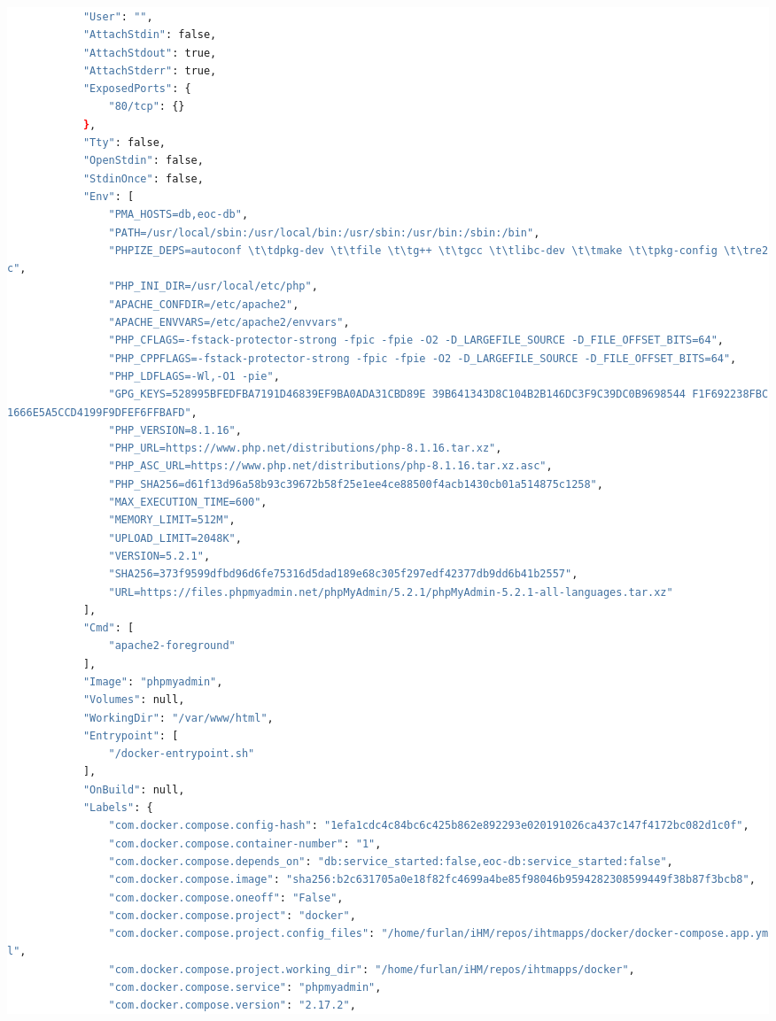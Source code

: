 ```sh
            "User": "",
            "AttachStdin": false,
            "AttachStdout": true,
            "AttachStderr": true,
            "ExposedPorts": {
                "80/tcp": {}
            },
            "Tty": false,
            "OpenStdin": false,
            "StdinOnce": false,
            "Env": [
                "PMA_HOSTS=db,eoc-db",
                "PATH=/usr/local/sbin:/usr/local/bin:/usr/sbin:/usr/bin:/sbin:/bin",
                "PHPIZE_DEPS=autoconf \t\tdpkg-dev \t\tfile \t\tg++ \t\tgcc \t\tlibc-dev \t\tmake \t\tpkg-config \t\tre2c",
                "PHP_INI_DIR=/usr/local/etc/php",
                "APACHE_CONFDIR=/etc/apache2",
                "APACHE_ENVVARS=/etc/apache2/envvars",
                "PHP_CFLAGS=-fstack-protector-strong -fpic -fpie -O2 -D_LARGEFILE_SOURCE -D_FILE_OFFSET_BITS=64",
                "PHP_CPPFLAGS=-fstack-protector-strong -fpic -fpie -O2 -D_LARGEFILE_SOURCE -D_FILE_OFFSET_BITS=64",
                "PHP_LDFLAGS=-Wl,-O1 -pie",
                "GPG_KEYS=528995BFEDFBA7191D46839EF9BA0ADA31CBD89E 39B641343D8C104B2B146DC3F9C39DC0B9698544 F1F692238FBC1666E5A5CCD4199F9DFEF6FFBAFD",
                "PHP_VERSION=8.1.16",
                "PHP_URL=https://www.php.net/distributions/php-8.1.16.tar.xz",
                "PHP_ASC_URL=https://www.php.net/distributions/php-8.1.16.tar.xz.asc",
                "PHP_SHA256=d61f13d96a58b93c39672b58f25e1ee4ce88500f4acb1430cb01a514875c1258",
                "MAX_EXECUTION_TIME=600",
                "MEMORY_LIMIT=512M",
                "UPLOAD_LIMIT=2048K",
                "VERSION=5.2.1",
                "SHA256=373f9599dfbd96d6fe75316d5dad189e68c305f297edf42377db9dd6b41b2557",
                "URL=https://files.phpmyadmin.net/phpMyAdmin/5.2.1/phpMyAdmin-5.2.1-all-languages.tar.xz"
            ],
            "Cmd": [
                "apache2-foreground"
            ],
            "Image": "phpmyadmin",
            "Volumes": null,
            "WorkingDir": "/var/www/html",
            "Entrypoint": [
                "/docker-entrypoint.sh"
            ],
            "OnBuild": null,
            "Labels": {
                "com.docker.compose.config-hash": "1efa1cdc4c84bc6c425b862e892293e020191026ca437c147f4172bc082d1c0f",
                "com.docker.compose.container-number": "1",
                "com.docker.compose.depends_on": "db:service_started:false,eoc-db:service_started:false",
                "com.docker.compose.image": "sha256:b2c631705a0e18f82fc4699a4be85f98046b9594282308599449f38b87f3bcb8",
                "com.docker.compose.oneoff": "False",
                "com.docker.compose.project": "docker",
                "com.docker.compose.project.config_files": "/home/furlan/iHM/repos/ihtmapps/docker/docker-compose.app.yml",
                "com.docker.compose.project.working_dir": "/home/furlan/iHM/repos/ihtmapps/docker",
                "com.docker.compose.service": "phpmyadmin",
                "com.docker.compose.version": "2.17.2",
```